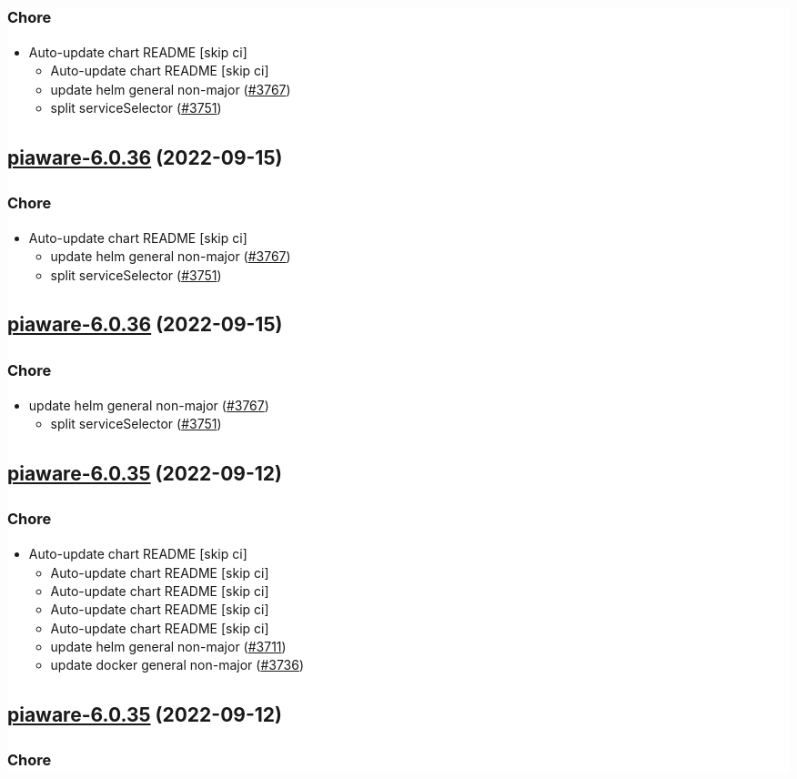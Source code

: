 ### Chore

- Auto-update chart README [skip ci]
  - Auto-update chart README [skip ci]
  - update helm general non-major ([#3767](https://github.com/truecharts/charts/issues/3767))
  - split serviceSelector ([#3751](https://github.com/truecharts/charts/issues/3751))




## [piaware-6.0.36](https://github.com/truecharts/charts/compare/piaware-6.0.35...piaware-6.0.36) (2022-09-15)

### Chore

- Auto-update chart README [skip ci]
  - update helm general non-major ([#3767](https://github.com/truecharts/charts/issues/3767))
  - split serviceSelector ([#3751](https://github.com/truecharts/charts/issues/3751))




## [piaware-6.0.36](https://github.com/truecharts/charts/compare/piaware-6.0.35...piaware-6.0.36) (2022-09-15)

### Chore

- update helm general non-major ([#3767](https://github.com/truecharts/charts/issues/3767))
  - split serviceSelector ([#3751](https://github.com/truecharts/charts/issues/3751))




## [piaware-6.0.35](https://github.com/truecharts/charts/compare/piaware-6.0.34...piaware-6.0.35) (2022-09-12)

### Chore

- Auto-update chart README [skip ci]
  - Auto-update chart README [skip ci]
  - Auto-update chart README [skip ci]
  - Auto-update chart README [skip ci]
  - Auto-update chart README [skip ci]
  - update helm general non-major ([#3711](https://github.com/truecharts/charts/issues/3711))
  - update docker general non-major ([#3736](https://github.com/truecharts/charts/issues/3736))




## [piaware-6.0.35](https://github.com/truecharts/charts/compare/piaware-6.0.34...piaware-6.0.35) (2022-09-12)

### Chore
